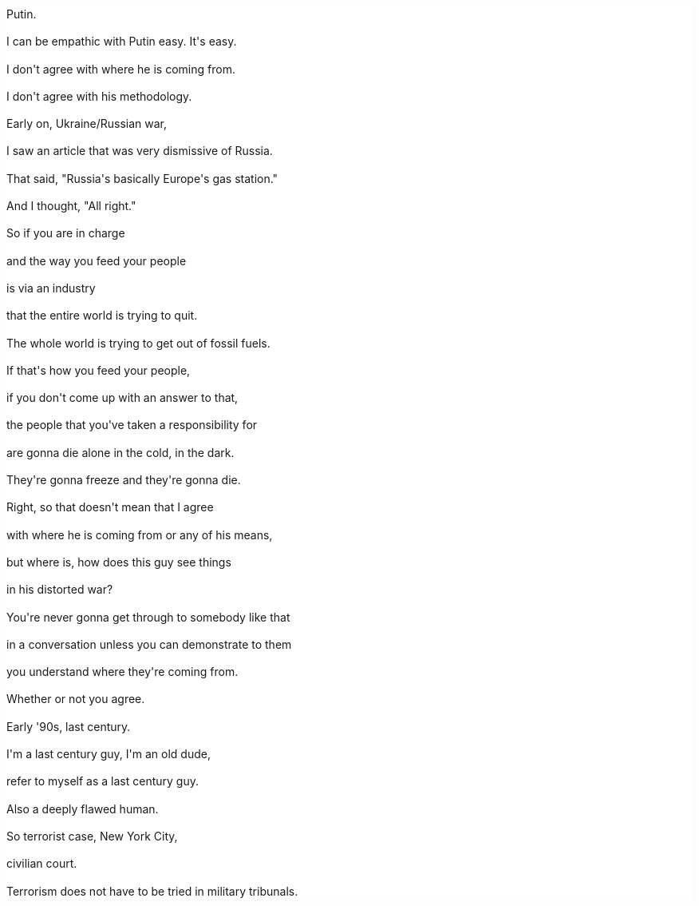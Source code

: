 Putin.

I can be empathic with Putin easy. It's easy.

I don't agree with where he is coming from.

I don't agree with his methodology.

Early on, Ukraine/Russian war,

I saw an article that was very dismissive of Russia.

That said, "Russia's basically Europe's gas station."

And I thought, "All right."

So if you are in charge

and the way you feed your people

is via an industry

that the entire world is trying to quit.

The whole world is trying to get out of fossil fuels.

If that's how you feed your people,

if you don't come up with an answer to that,

the people that you've taken a responsibility for

are gonna die alone in the cold, in the dark.

They're gonna freeze and they're gonna die.

Right, so that doesn't mean that I agree

with where he is coming from or any of his means,

but where is, how does this guy see things

in his distorted war?

You're never gonna get through to somebody like that

in a conversation unless you can demonstrate to them

you understand where they're coming from.

Whether or not you agree.

Early '90s, last century.

I'm a last century guy, I'm an old dude,

refer to myself as a last century guy.

Also a deeply flawed human.

So terrorist case, New York City,

civilian court.

Terrorism does not have to be tried in military tribunals.
